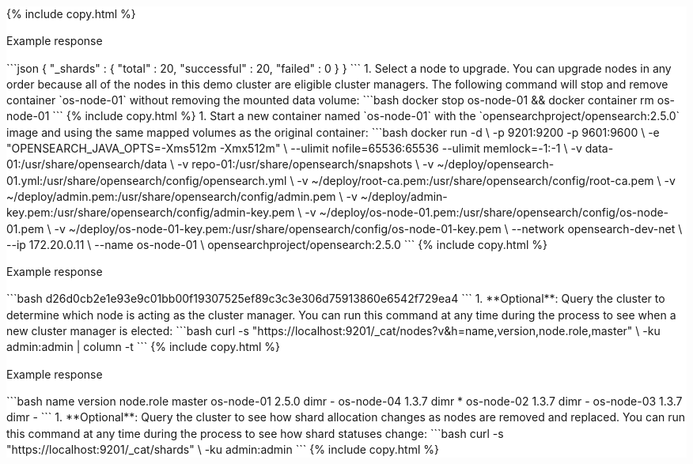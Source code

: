    ```bash
   ```
   {% include copy.html %}
   <p class="codeblock-label">Example response</p>
   ```json
   {
      "_shards" : {
         "total" : 20,
         "successful" : 20,
         "failed" : 0
      }
   }
   ```
1. Select a node to upgrade. You can upgrade nodes in any order because all of the nodes in this demo cluster are eligible cluster managers. The following command will stop and remove container `os-node-01` without removing the mounted data volume:
   ```bash
   docker stop os-node-01 && docker container rm os-node-01
   ```
   {% include copy.html %}
1. Start a new container named `os-node-01` with the `opensearchproject/opensearch:2.5.0` image and using the same mapped volumes as the original container:
   ```bash
   docker run -d \
      -p 9201:9200 -p 9601:9600 \
      -e "OPENSEARCH_JAVA_OPTS=-Xms512m -Xmx512m" \
      --ulimit nofile=65536:65536 --ulimit memlock=-1:-1 \
      -v data-01:/usr/share/opensearch/data \
      -v repo-01:/usr/share/opensearch/snapshots \
      -v ~/deploy/opensearch-01.yml:/usr/share/opensearch/config/opensearch.yml \
      -v ~/deploy/root-ca.pem:/usr/share/opensearch/config/root-ca.pem \
      -v ~/deploy/admin.pem:/usr/share/opensearch/config/admin.pem \
      -v ~/deploy/admin-key.pem:/usr/share/opensearch/config/admin-key.pem \
      -v ~/deploy/os-node-01.pem:/usr/share/opensearch/config/os-node-01.pem \
      -v ~/deploy/os-node-01-key.pem:/usr/share/opensearch/config/os-node-01-key.pem \
      --network opensearch-dev-net \
      --ip 172.20.0.11 \
      --name os-node-01 \
      opensearchproject/opensearch:2.5.0
   ```
   {% include copy.html %}
   <p class="codeblock-label">Example response</p>
   ```bash
   d26d0cb2e1e93e9c01bb00f19307525ef89c3c3e306d75913860e6542f729ea4
   ```
1. **Optional**: Query the cluster to determine which node is acting as the cluster manager. You can run this command at any time during the process to see when a new cluster manager is elected:
   ```bash
   curl -s "https://localhost:9201/_cat/nodes?v&h=name,version,node.role,master" \
      -ku admin:admin | column -t
   ```
   {% include copy.html %}
   <p class="codeblock-label">Example response</p>
   ```bash
   name        version  node.role  master
   os-node-01  2.5.0    dimr       -
   os-node-04  1.3.7    dimr       *
   os-node-02  1.3.7    dimr       -
   os-node-03  1.3.7    dimr       -
   ```
1. **Optional**: Query the cluster to see how shard allocation changes as nodes are removed and replaced. You can run this command at any time during the process to see how shard statuses change:
   ```bash
   curl -s "https://localhost:9201/_cat/shards" \
      -ku admin:admin
   ```
   {% include copy.html %}